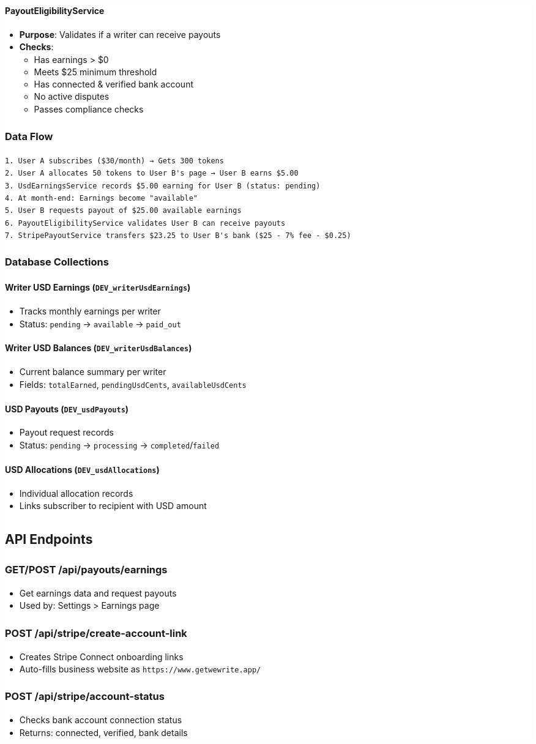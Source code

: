 #### **PayoutEligibilityService**
- **Purpose**: Validates if a writer can receive payouts
- **Checks**:
  - Has earnings > $0
  - Meets $25 minimum threshold
  - Has connected & verified bank account
  - No active disputes
  - Passes compliance checks

### Data Flow

```
1. User A subscribes ($30/month) → Gets 300 tokens
2. User A allocates 50 tokens to User B's page → User B earns $5.00
3. UsdEarningsService records $5.00 earning for User B (status: pending)
4. At month-end: Earnings become "available"
5. User B requests payout of $25.00 available earnings
6. PayoutEligibilityService validates User B can receive payouts
7. StripePayoutService transfers $23.25 to User B's bank ($25 - 7% fee - $0.25)
```

### Database Collections

#### **Writer USD Earnings** (`DEV_writerUsdEarnings`)
- Tracks monthly earnings per writer
- Status: `pending` → `available` → `paid_out`

#### **Writer USD Balances** (`DEV_writerUsdBalances`) 
- Current balance summary per writer
- Fields: `totalEarned`, `pendingUsdCents`, `availableUsdCents`

#### **USD Payouts** (`DEV_usdPayouts`)
- Payout request records
- Status: `pending` → `processing` → `completed`/`failed`

#### **USD Allocations** (`DEV_usdAllocations`)
- Individual allocation records
- Links subscriber to recipient with USD amount

## API Endpoints

### **GET/POST /api/payouts/earnings**
- Get earnings data and request payouts
- Used by: Settings > Earnings page

### **POST /api/stripe/create-account-link** 
- Creates Stripe Connect onboarding links
- Auto-fills business website as `https://www.getwewrite.app/`

### **POST /api/stripe/account-status**
- Checks bank account connection status
- Returns: connected, verified, bank details
